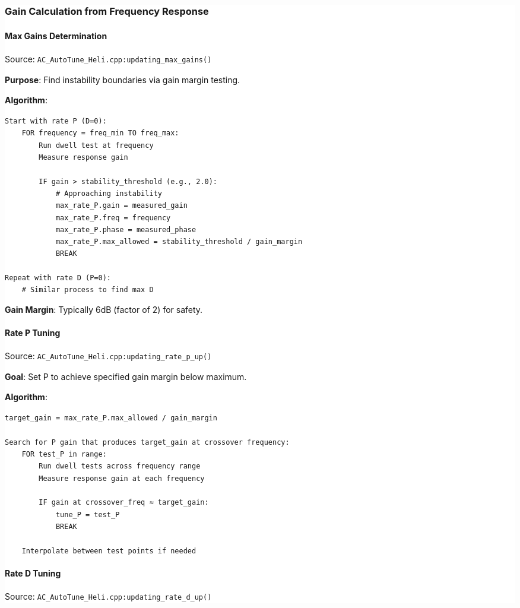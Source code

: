 ### Gain Calculation from Frequency Response

#### Max Gains Determination

Source: `AC_AutoTune_Heli.cpp:updating_max_gains()`

**Purpose**: Find instability boundaries via gain margin testing.

**Algorithm**:
```
Start with rate P (D=0):
    FOR frequency = freq_min TO freq_max:
        Run dwell test at frequency
        Measure response gain
        
        IF gain > stability_threshold (e.g., 2.0):
            # Approaching instability
            max_rate_P.gain = measured_gain
            max_rate_P.freq = frequency
            max_rate_P.phase = measured_phase
            max_rate_P.max_allowed = stability_threshold / gain_margin
            BREAK

Repeat with rate D (P=0):
    # Similar process to find max D
```

**Gain Margin**: Typically 6dB (factor of 2) for safety.

#### Rate P Tuning

Source: `AC_AutoTune_Heli.cpp:updating_rate_p_up()`

**Goal**: Set P to achieve specified gain margin below maximum.

**Algorithm**:
```
target_gain = max_rate_P.max_allowed / gain_margin

Search for P gain that produces target_gain at crossover frequency:
    FOR test_P in range:
        Run dwell tests across frequency range
        Measure response gain at each frequency
        
        IF gain at crossover_freq ≈ target_gain:
            tune_P = test_P
            BREAK
            
    Interpolate between test points if needed
```

#### Rate D Tuning

Source: `AC_AutoTune_Heli.cpp:updating_rate_d_up()`
